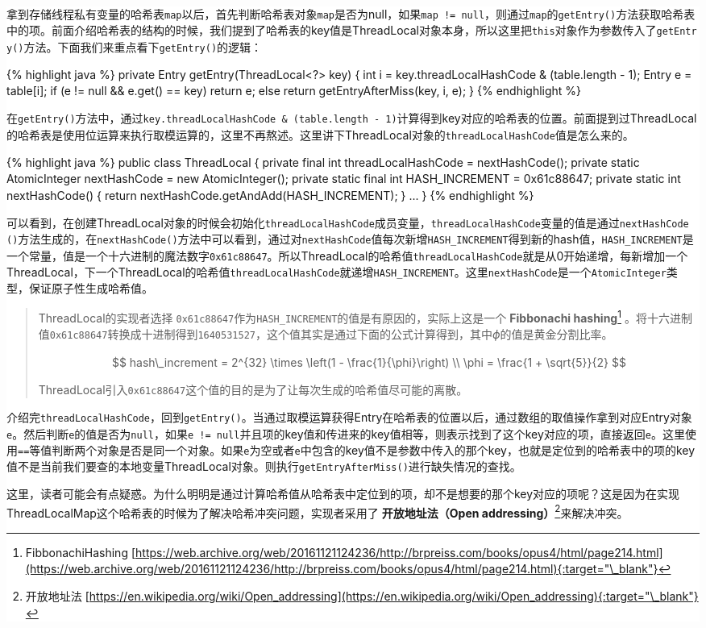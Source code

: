 拿到存储线程私有变量的哈希表`map`以后，首先判断哈希表对象`map`是否为null，如果`map != null`，则通过`map`的`getEntry()`方法获取哈希表中的项。前面介绍哈希表的结构的时候，我们提到了哈希表的key值是ThreadLocal对象本身，所以这里把`this`对象作为参数传入了`getEntry()`方法。下面我们来重点看下`getEntry()`的逻辑：

{% highlight java %}
private Entry getEntry(ThreadLocal<?> key) {
    int i = key.threadLocalHashCode & (table.length - 1);
    Entry e = table[i];
    if (e != null && e.get() == key)
        return e;
    else
        return getEntryAfterMiss(key, i, e);
}
{% endhighlight %}

在`getEntry()`方法中，通过`key.threadLocalHashCode & (table.length - 1)`计算得到key对应的哈希表的位置。前面提到过ThreadLocal的哈希表是使用位运算来执行取模运算的，这里不再熬述。这里讲下ThreadLocal对象的`threadLocalHashCode`值是怎么来的。

{% highlight java %}
public class ThreadLocal<T> {
  private final int threadLocalHashCode = nextHashCode();
  private static AtomicInteger nextHashCode = new AtomicInteger();
  private static final int HASH_INCREMENT = 0x61c88647;
  private static int nextHashCode() {
    return nextHashCode.getAndAdd(HASH_INCREMENT);
  }
  ...
}
{% endhighlight %}

可以看到，在创建ThreadLocal对象的时候会初始化`threadLocalHashCode`成员变量，`threadLocalHashCode`变量的值是通过`nextHashCode()`方法生成的，在`nextHashCode()`方法中可以看到，通过对`nextHashCode`值每次新增`HASH_INCREMENT`得到新的hash值，`HASH_INCREMENT`是一个常量，值是一个十六进制的魔法数字`0x61c88647`。所以ThreadLocal的哈希值`threadLocalHashCode`就是从0开始递增，每新增加一个ThreadLocal，下一个ThreadLocal的哈希值`threadLocalHashCode`就递增`HASH_INCREMENT`。这里`nextHashCode`是一个`AtomicInteger`类型，保证原子性生成哈希值。

> ThreadLocal的实现者选择 `0x61c88647`作为`HASH_INCREMENT`的值是有原因的，实际上这是一个 **Fibbonachi hashing**[^2] 。将十六进制值`0x61c88647`转换成十进制得到`1640531527`，这个值其实是通过下面的公式计算得到，其中$\phi$的值是黄金分割比率。
>
>$$
> hash\_increment = 2^{32} \times \left(1 - \frac{1}{\phi}\right) \\
> \phi = \frac{1 + \sqrt{5}}{2}
>$$
>
>ThreadLocal引入`0x61c88647`这个值的目的是为了让每次生成的哈希值尽可能的离散。

介绍完`threadLocalHashCode`，回到`getEntry()`。当通过取模运算获得Entry在哈希表的位置以后，通过数组的取值操作拿到对应Entry对象`e`。然后判断`e`的值是否为`null`，如果`e != null`并且项的key值和传进来的key值相等，则表示找到了这个key对应的项，直接返回`e`。这里使用`==`等值判断两个对象是否是同一个对象。如果`e`为空或者`e`中包含的key值不是参数中传入的那个key，也就是定位到的哈希表中的项的key值不是当前我们要查的本地变量ThreadLocal对象。则执行`getEntryAfterMiss()`进行缺失情况的查找。

这里，读者可能会有点疑惑。为什么明明是通过计算哈希值从哈希表中定位到的项，却不是想要的那个key对应的项呢？这是因为在实现ThreadLocalMap这个哈希表的时候为了解决哈希冲突问题，实现者采用了 **开放地址法（Open addressing）**[^1]来解决冲突。


[^1]: 开放地址法 [https://en.wikipedia.org/wiki/Open_addressing](https://en.wikipedia.org/wiki/Open_addressing){:target="\_blank"}
[^2]: FibbonachiHashing [https://web.archive.org/web/20161121124236/http://brpreiss.com/books/opus4/html/page214.html](https://web.archive.org/web/20161121124236/http://brpreiss.com/books/opus4/html/page214.html){:target="\_blank"}